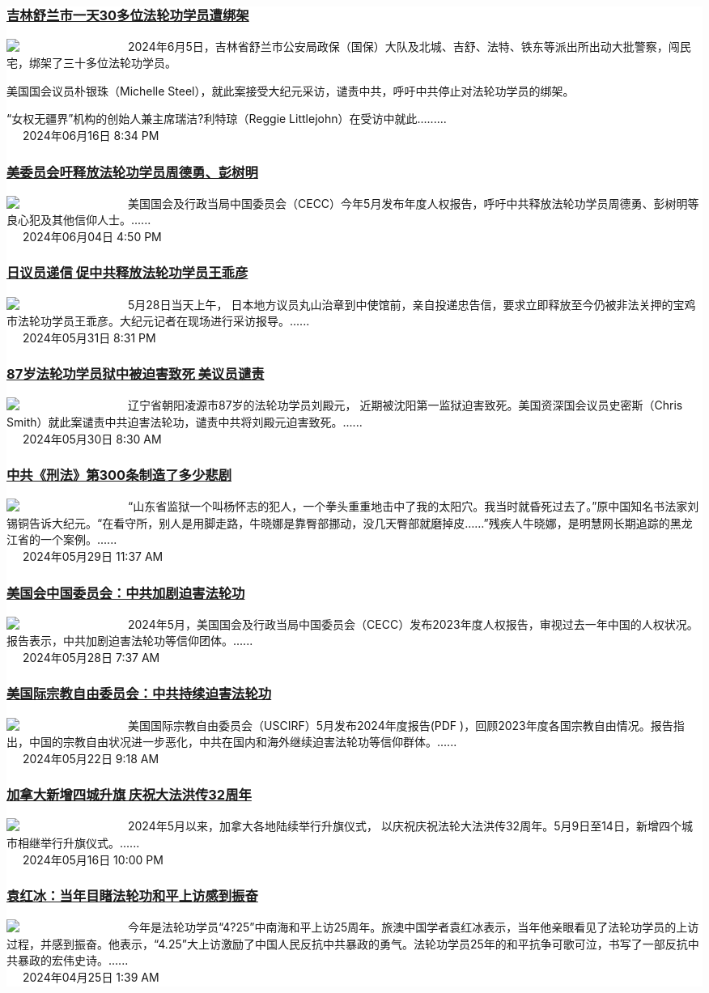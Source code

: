 <tr><td width="742"><h3><a href="https://github.com/1992513/djy/blob/master/gb/24/6/15/n14270976.md#1" target="_blank">吉林舒兰市一天30多位法轮功学员遭绑架</a><br></h3><a href="https://github.com/1992513/djy/blob/master/gb/24/6/15/n14270976.md#1" target="_blank"><img width="150" src="https://i.epochtimes.com/assets/uploads/2024/06/id14270979-2015-8-16-minghui-banner-changchun-07-150x120.jpg" align ="left"></a>2024年6月5日，吉林省舒兰市公安局政保（国保）大队及北城、吉舒、法特、铁东等派出所出动大批警察，闯民宅，绑架了三十多位法轮功学员。

美国国会议员朴银珠（Michelle Steel），就此案接受大纪元采访，谴责中共，呼吁中共停止对法轮功学员的绑架。

“女权无疆界”机构的创始人兼主席瑞洁?利特琼（Reggie Littlejohn）在受访中就此.........<br><img align="bottom" src="https://www.epochtimes.com/assets/themes/djy/images/time.gif" width="16" height="16"> 2024年06月16日 8:34 PM							</td></tr>
<tr><td width="742"><h3><a href="https://github.com/1992513/djy/blob/master/gb/24/5/31/n14261387.md#1" target="_blank">美委员会吁释放法轮功学员周德勇、彭树明</a><br></h3><a href="https://github.com/1992513/djy/blob/master/gb/24/5/31/n14261387.md#1" target="_blank"><img width="150" src="https://i.epochtimes.com/assets/uploads/2021/02/P1130168-150x120.jpg" align ="left"></a>美国国会及行政当局中国委员会（CECC）今年5月发布年度人权报告，呼吁中共释放法轮功学员周德勇、彭树明等良心犯及其他信仰人士。......<br><img align="bottom" src="https://www.epochtimes.com/assets/themes/djy/images/time.gif" width="16" height="16"> 2024年06月04日 4:50 PM							</td></tr>
<tr><td width="742"><h3><a href="https://github.com/1992513/djy/blob/master/gb/24/5/31/n14261489.md#1" target="_blank">日议员递信 促中共释放法轮功学员王乖彦</a><br></h3><a href="https://github.com/1992513/djy/blob/master/gb/24/5/31/n14261489.md#1" target="_blank"><img width="150" src="https://i.epochtimes.com/assets/uploads/2024/05/id14261503-1d56f9aa8f85b76b89d6b97e2d5b01ba-150x120.jpg" align ="left"></a>5月28日当天上午， 日本地方议员丸山治章到中使馆前，亲自投递忠告信，要求立即释放至今仍被非法关押的宝鸡市法轮功学员王乖彦。大纪元记者在现场进行采访报导。......<br><img align="bottom" src="https://www.epochtimes.com/assets/themes/djy/images/time.gif" width="16" height="16"> 2024年05月31日 8:31 PM							</td></tr>
<tr><td width="742"><h3><a href="https://github.com/1992513/djy/blob/master/gb/24/5/29/n14260392.md#1" target="_blank">87岁法轮功学员狱中被迫害致死 美议员谴责</a><br></h3><a href="https://github.com/1992513/djy/blob/master/gb/24/5/29/n14260392.md#1" target="_blank"><img width="150" src="https://i.epochtimes.com/assets/uploads/2024/05/id14260397-Screenshot-2024-05-29-at-6.17.24-PM-150x120.png" align ="left"></a>辽宁省朝阳凌源市87岁的法轮功学员刘殿元， 近期被沈阳第一监狱迫害致死。美国资深国会议员史密斯（Chris Smith）就此案谴责中共迫害法轮功，谴责中共将刘殿元迫害致死。......<br><img align="bottom" src="https://www.epochtimes.com/assets/themes/djy/images/time.gif" width="16" height="16"> 2024年05月30日 8:30 AM							</td></tr>
<tr><td width="742"><h3><a href="https://github.com/1992513/djy/blob/master/gb/24/5/28/n14259658.md#1" target="_blank">中共《刑法》第300条制造了多少悲剧</a><br></h3><a href="https://github.com/1992513/djy/blob/master/gb/24/5/28/n14259658.md#1" target="_blank"><img width="150" src="https://i.epochtimes.com/assets/uploads/2022/11/id13874139-GettyImages-1231801112-150x120.jpg" align ="left"></a>“山东省监狱一个叫杨怀志的犯人，一个拳头重重地击中了我的太阳穴。我当时就昏死过去了。”原中国知名书法家刘锡铜告诉大纪元。“在看守所，别人是用脚走路，牛晓娜是靠臀部挪动，没几天臀部就磨掉皮……”残疾人牛晓娜，是明慧网长期追踪的黑龙江省的一个案例。......<br><img align="bottom" src="https://www.epochtimes.com/assets/themes/djy/images/time.gif" width="16" height="16"> 2024年05月29日 11:37 AM							</td></tr>
<tr><td width="742"><h3><a href="https://github.com/1992513/djy/blob/master/gb/24/5/26/n14258108.md#1" target="_blank">美国会中国委员会：中共加剧迫害法轮功</a><br></h3><a href="https://github.com/1992513/djy/blob/master/gb/24/5/26/n14258108.md#1" target="_blank"><img width="150" src="https://i.epochtimes.com/assets/uploads/2022/11/id13857599-161771-150x120.jpeg" align ="left"></a>2024年5月，美国国会及行政当局中国委员会（CECC）发布2023年度人权报告，审视过去一年中国的人权状况。报告表示，中共加剧迫害法轮功等信仰团体。......<br><img align="bottom" src="https://www.epochtimes.com/assets/themes/djy/images/time.gif" width="16" height="16"> 2024年05月28日 7:37 AM							</td></tr>
<tr><td width="742"><h3><a href="https://github.com/1992513/djy/blob/master/gb/24/5/21/n14255090.md#1" target="_blank">美国际宗教自由委员会：中共持续迫害法轮功</a><br></h3><a href="https://github.com/1992513/djy/blob/master/gb/24/5/21/n14255090.md#1" target="_blank"><img width="150" src="https://i.epochtimes.com/assets/uploads/2024/05/id14255103-01-USCIRF-Screenshot-2024-05-21-at-5.27.15-PM-150x120.png" align ="left"></a>美国国际宗教自由委员会（USCIRF）5月发布2024年度报告(PDF )，回顾2023年度各国宗教自由情况。报告指出，中国的宗教自由状况进一步恶化，中共在国内和海外继续迫害法轮功等信仰群体。......<br><img align="bottom" src="https://www.epochtimes.com/assets/themes/djy/images/time.gif" width="16" height="16"> 2024年05月22日 9:18 AM							</td></tr>
<tr><td width="742"><h3><a href="https://github.com/1992513/djy/blob/master/gb/24/5/16/n14251281.md#1" target="_blank">加拿大新增四城升旗 庆祝大法洪传32周年</a><br></h3><a href="https://github.com/1992513/djy/blob/master/gb/24/5/16/n14251281.md#1" target="_blank"><img width="150" src="https://i.epochtimes.com/assets/uploads/2024/05/id14251297-1-150x120.jpg" align ="left"></a>2024年5月以来，加拿大各地陆续举行升旗仪式， 以庆祝庆祝法轮大法洪传32周年。5月9日至14日，新增四个城市相继举行升旗仪式。......<br><img align="bottom" src="https://www.epochtimes.com/assets/themes/djy/images/time.gif" width="16" height="16"> 2024年05月16日 10:00 PM							</td></tr>
<tr><td width="742"><h3><a href="https://github.com/1992513/djy/blob/master/gb/24/4/24/n14232834.md#1" target="_blank">袁红冰：当年目睹法轮功和平上访感到振奋</a><br></h3><a href="https://github.com/1992513/djy/blob/master/gb/24/4/24/n14232834.md#1" target="_blank"><img width="150" src="https://i.epochtimes.com/assets/uploads/2021/10/id13300460-1211040751172357-600x400@1200x1200-150x120.jpeg" align ="left"></a>今年是法轮功学员“4?25”中南海和平上访25周年。旅澳中国学者袁红冰表示，当年他亲眼看见了法轮功学员的上访过程，并感到振奋。他表示，“4.25”大上访激励了中国人民反抗中共暴政的勇气。法轮功学员25年的和平抗争可歌可泣，书写了一部反抗中共暴政的宏伟史诗。......<br><img align="bottom" src="https://www.epochtimes.com/assets/themes/djy/images/time.gif" width="16" height="16"> 2024年04月25日 1:39 AM							</td></tr>